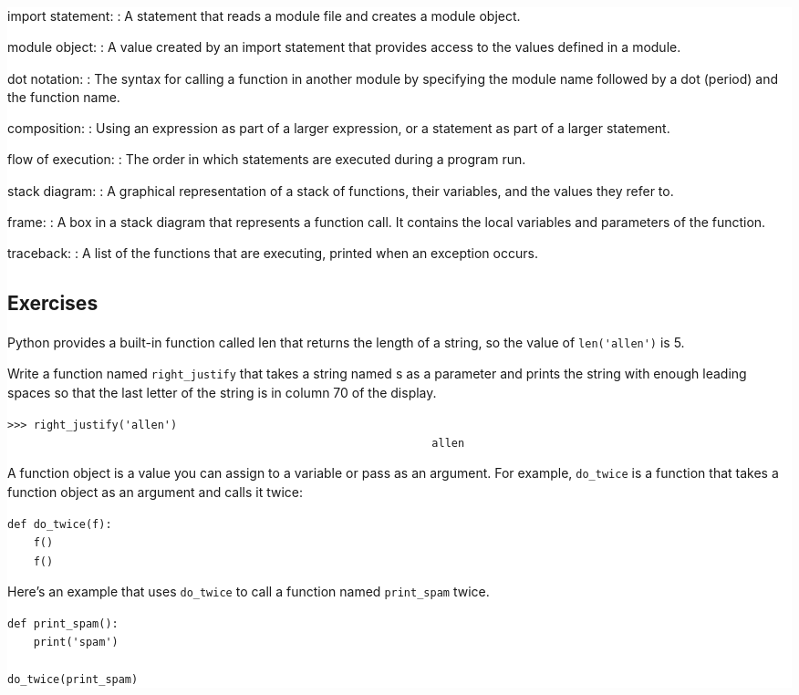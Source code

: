 import statement:
:   A statement that reads a module file and creates a module object.

module object:
:   A value created by an import statement that provides access to the
    values defined in a module.

dot notation:
:   The syntax for calling a function in another module by specifying
    the module name followed by a dot (period) and the function name.

composition:
:   Using an expression as part of a larger expression, or a statement
    as part of a larger statement.

flow of execution:
:   The order in which statements are executed during a program run.

stack diagram:
:   A graphical representation of a stack of functions, their variables,
    and the values they refer to.

frame:
:   A box in a stack diagram that represents a function call. It
    contains the local variables and parameters of the function.

traceback:
:   A list of the functions that are executing, printed when an
    exception occurs.

Exercises
---------

Python provides a built-in function called len that returns the length
of a string, so the value of `len('allen')` is 5.

Write a function named `right_justify` that takes a string named s as a
parameter and prints the string with enough leading spaces so that the
last letter of the string is in column 70 of the display.

    >>> right_justify('allen')
                                                                     allen

A function object is a value you can assign to a variable or pass as an
argument. For example, `do_twice` is a function that takes a function
object as an argument and calls it twice:

    def do_twice(f):
        f()
        f()

Here’s an example that uses `do_twice` to call a function named
`print_spam` twice.

    def print_spam():
        print('spam')

    do_twice(print_spam)
